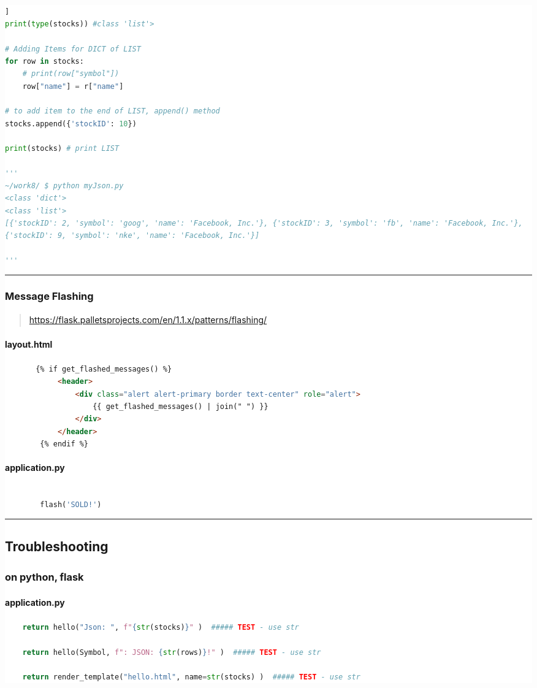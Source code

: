 ``` py
]
print(type(stocks)) #class 'list'>

# Adding Items for DICT of LIST
for row in stocks:
    # print(row["symbol"])
    row["name"] = r["name"]
    
# to add item to the end of LIST, append() method
stocks.append({'stockID': 10})

print(stocks) # print LIST

'''
~/work8/ $ python myJson.py
<class 'dict'>
<class 'list'>
[{'stockID': 2, 'symbol': 'goog', 'name': 'Facebook, Inc.'}, {'stockID': 3, 'symbol': 'fb', 'name': 'Facebook, Inc.'}, {'stockID': 9, 'symbol': 'nke', 'name': 'Facebook, Inc.'}]

'''
```
---
### Message Flashing
> https://flask.palletsprojects.com/en/1.1.x/patterns/flashing/

#### layout.html
``` html
       {% if get_flashed_messages() %}
            <header>
                <div class="alert alert-primary border text-center" role="alert">
                    {{ get_flashed_messages() | join(" ") }}
                </div>
            </header>
        {% endif %}
```

#### application.py
``` py

        flash('SOLD!')
```


---
## Troubleshooting

### on python, flask

#### application.py
``` py
    return hello("Json: ", f"{str(stocks)}" )  ##### TEST - use str

    return hello(Symbol, f": JSON: {str(rows)}!" )  ##### TEST - use str

    return render_template("hello.html", name=str(stocks) )  ##### TEST - use str
```
